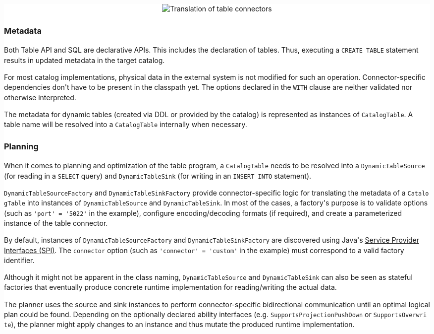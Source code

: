<div style="text-align: center">
  <img width="90%" src="{% link /fig/table_connectors.svg %}" alt="Translation of table connectors" />
</div>

### Metadata

Both Table API and SQL are declarative APIs. This includes the declaration of tables. Thus, executing
a `CREATE TABLE` statement results in updated metadata in the target catalog.

For most catalog implementations, physical data in the external system is not modified for such an
operation. Connector-specific dependencies don't have to be present in the classpath yet. The options declared
in the `WITH` clause are neither validated nor otherwise interpreted.

The metadata for dynamic tables (created via DDL or provided by the catalog) is represented as instances
of `CatalogTable`. A table name will be resolved into a `CatalogTable` internally when necessary.

### Planning

When it comes to planning and optimization of the table program, a `CatalogTable` needs to be resolved
into a `DynamicTableSource` (for reading in a `SELECT` query) and `DynamicTableSink` (for writing in
an `INSERT INTO` statement).

`DynamicTableSourceFactory` and `DynamicTableSinkFactory` provide connector-specific logic for translating
the metadata of a `CatalogTable` into instances of `DynamicTableSource` and `DynamicTableSink`. In most
of the cases, a factory's purpose is to validate options (such as `'port' = '5022'` in the example),
configure encoding/decoding formats (if required), and create a parameterized instance of the table
connector.

By default, instances of `DynamicTableSourceFactory` and `DynamicTableSinkFactory` are discovered using
Java's [Service Provider Interfaces (SPI)](https://docs.oracle.com/javase/tutorial/sound/SPI-intro.html). The
`connector` option (such as `'connector' = 'custom'` in the example) must correspond to a valid factory
identifier.

Although it might not be apparent in the class naming, `DynamicTableSource` and `DynamicTableSink`
can also be seen as stateful factories that eventually produce concrete runtime implementation for reading/writing
the actual data.

The planner uses the source and sink instances to perform connector-specific bidirectional communication
until an optimal logical plan could be found. Depending on the optionally declared ability interfaces (e.g.
`SupportsProjectionPushDown` or `SupportsOverwrite`), the planner might apply changes to an instance and
thus mutate the produced runtime implementation.
